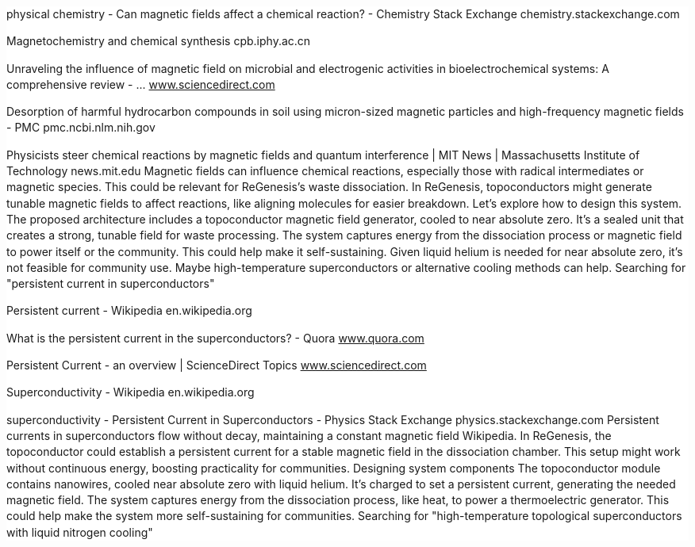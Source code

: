 
physical chemistry - Can magnetic fields affect a chemical reaction? - Chemistry Stack Exchange
chemistry.stackexchange.com

Magnetochemistry and chemical synthesis
cpb.iphy.ac.cn


Unraveling the influence of magnetic field on microbial and electrogenic activities in bioelectrochemical systems: A comprehensive review - ...
www.sciencedirect.com


Desorption of harmful hydrocarbon compounds in soil using micron-sized magnetic particles and high-frequency magnetic fields - PMC
pmc.ncbi.nlm.nih.gov


Physicists steer chemical reactions by magnetic fields and quantum interference | MIT News | Massachusetts Institute of Technology
news.mit.edu
Magnetic fields can influence chemical reactions, especially those with radical intermediates or magnetic species. This could be relevant for ReGenesis’s waste dissociation.
In ReGenesis, topoconductors might generate tunable magnetic fields to affect reactions, like aligning molecules for easier breakdown. Let’s explore how to design this system.
The proposed architecture includes a topoconductor magnetic field generator, cooled to near absolute zero. It’s a sealed unit that creates a strong, tunable field for waste processing.
The system captures energy from the dissociation process or magnetic field to power itself or the community. This could help make it self-sustaining.
Given liquid helium is needed for near absolute zero, it’s not feasible for community use. Maybe high-temperature superconductors or alternative cooling methods can help.
Searching for "persistent current in superconductors"


Persistent current - Wikipedia
en.wikipedia.org


What is the persistent current in the superconductors? - Quora
www.quora.com


Persistent Current - an overview | ScienceDirect Topics
www.sciencedirect.com


Superconductivity - Wikipedia
en.wikipedia.org


superconductivity - Persistent Current in Superconductors - Physics Stack Exchange
physics.stackexchange.com
Persistent currents in superconductors flow without decay, maintaining a constant magnetic field Wikipedia.
In ReGenesis, the topoconductor could establish a persistent current for a stable magnetic field in the dissociation chamber. This setup might work without continuous energy, boosting practicality for communities.
Designing system components
The topoconductor module contains nanowires, cooled near absolute zero with liquid helium. It’s charged to set a persistent current, generating the needed magnetic field.
The system captures energy from the dissociation process, like heat, to power a thermoelectric generator. This could help make the system more self-sustaining for communities.
Searching for "high-temperature topological superconductors with liquid nitrogen cooling"
